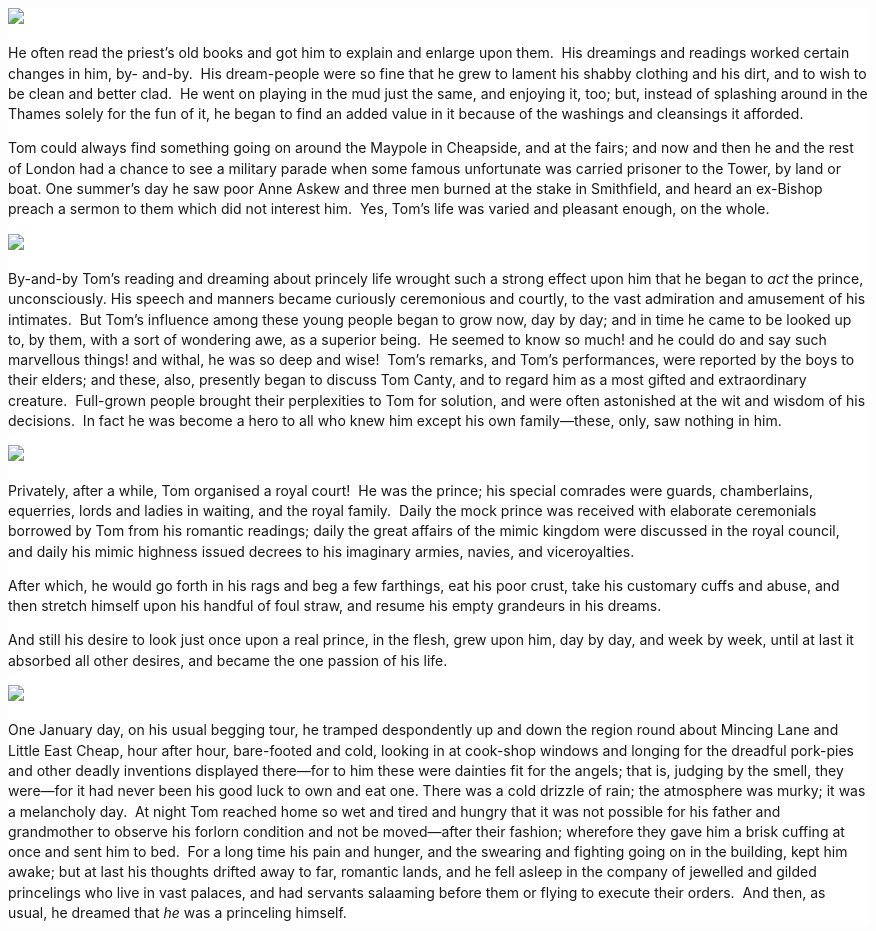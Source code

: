 ![](images/02-030.jpg) 

He often read the priest’s old books and got him to explain and enlarge upon them.  His dreamings and readings worked certain changes in him, by- and-by.  His dream-people were so fine that he grew to lament his shabby clothing and his dirt, and to wish to be clean and better clad.  He went on playing in the mud just the same, and enjoying it, too; but, instead of splashing around in the Thames solely for the fun of it, he began to find an added value in it because of the washings and cleansings it afforded.

Tom could always find something going on around the Maypole in Cheapside, and at the fairs; and now and then he and the rest of London had a chance to see a military parade when some famous unfortunate was carried prisoner to the Tower, by land or boat. One summer’s day he saw poor Anne Askew and three men burned at the stake in Smithfield, and heard an ex-Bishop preach a sermon to them which did not interest him.  Yes, Tom’s life was varied and pleasant enough, on the whole.

![](images/02-031.jpg) 

By-and-by Tom’s reading and dreaming about princely life wrought such a strong effect upon him that he began to _act_ the prince, unconsciously. His speech and manners became curiously ceremonious and courtly, to the vast admiration and amusement of his intimates.  But Tom’s influence among these young people began to grow now, day by day; and in time he came to be looked up to, by them, with a sort of wondering awe, as a superior being.  He seemed to know so much! and he could do and say such marvellous things! and withal, he was so deep and wise!  Tom’s remarks, and Tom’s performances, were reported by the boys to their elders; and these, also, presently began to discuss Tom Canty, and to regard him as a most gifted and extraordinary creature.  Full-grown people brought their perplexities to Tom for solution, and were often astonished at the wit and wisdom of his decisions.  In fact he was become a hero to all who knew him except his own family—these, only, saw nothing in him.

![](images/02-032.jpg) 

Privately, after a while, Tom organised a royal court!  He was the prince; his special comrades were guards, chamberlains, equerries, lords and ladies in waiting, and the royal family.  Daily the mock prince was received with elaborate ceremonials borrowed by Tom from his romantic readings; daily the great affairs of the mimic kingdom were discussed in the royal council, and daily his mimic highness issued decrees to his imaginary armies, navies, and viceroyalties.

After which, he would go forth in his rags and beg a few farthings, eat his poor crust, take his customary cuffs and abuse, and then stretch himself upon his handful of foul straw, and resume his empty grandeurs in his dreams.

And still his desire to look just once upon a real prince, in the flesh, grew upon him, day by day, and week by week, until at last it absorbed all other desires, and became the one passion of his life.

![](images/02-033.jpg) 

One January day, on his usual begging tour, he tramped despondently up and down the region round about Mincing Lane and Little East Cheap, hour after hour, bare-footed and cold, looking in at cook-shop windows and longing for the dreadful pork-pies and other deadly inventions displayed there—for to him these were dainties fit for the angels; that is, judging by the smell, they were—for it had never been his good luck to own and eat one. There was a cold drizzle of rain; the atmosphere was murky; it was a melancholy day.  At night Tom reached home so wet and tired and hungry that it was not possible for his father and grandmother to observe his forlorn condition and not be moved—after their fashion; wherefore they gave him a brisk cuffing at once and sent him to bed.  For a long time his pain and hunger, and the swearing and fighting going on in the building, kept him awake; but at last his thoughts drifted away to far, romantic lands, and he fell asleep in the company of jewelled and gilded princelings who live in vast palaces, and had servants salaaming before them or flying to execute their orders.  And then, as usual, he dreamed that _he_ was a princeling himself.
